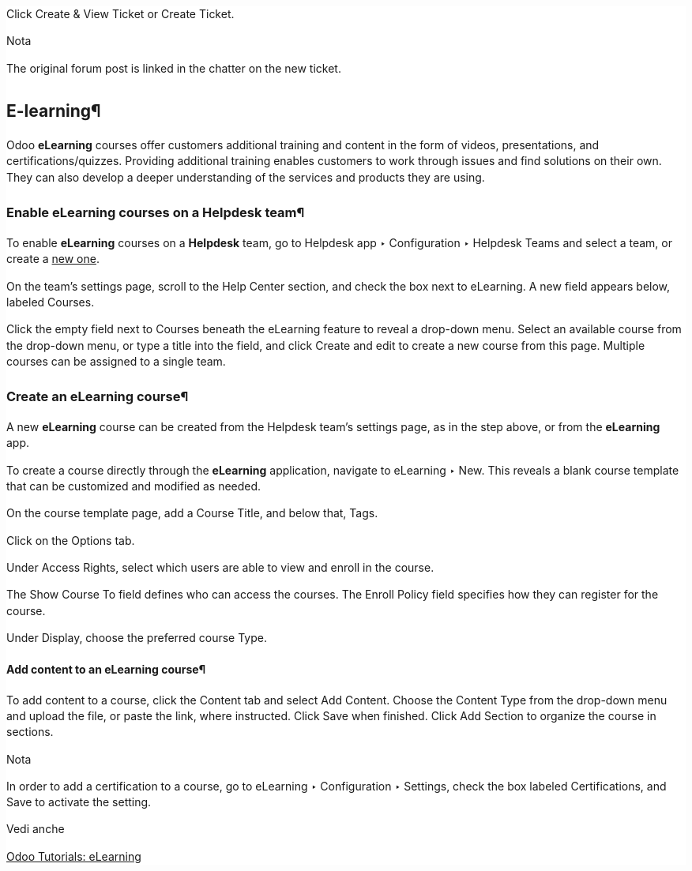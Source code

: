 Click Create & View Ticket or Create Ticket.

Nota

The original forum post is linked in the chatter on the new ticket.

## E-learning¶

Odoo **eLearning** courses offer customers additional training and content in the form of videos, presentations, and certifications/quizzes. Providing additional training enables customers to work through issues and find solutions on their own. They can also develop a deeper understanding of the services and products they are using.

### Enable eLearning courses on a Helpdesk team¶

To enable **eLearning** courses on a **Helpdesk** team, go to Helpdesk app ‣ Configuration ‣ Helpdesk Teams and select a team, or create a [new one](../../helpdesk.html).

On the team’s settings page, scroll to the Help Center section, and check the box next to eLearning. A new field appears below, labeled Courses.

Click the empty field next to Courses beneath the eLearning feature to reveal a drop-down menu. Select an available course from the drop-down menu, or type a title into the field, and click Create and edit to create a new course from this page. Multiple courses can be assigned to a single team.

### Create an eLearning course¶

A new **eLearning** course can be created from the Helpdesk team’s settings page, as in the step above, or from the **eLearning** app.

To create a course directly through the **eLearning** application, navigate to eLearning ‣ New. This reveals a blank course template that can be customized and modified as needed.

On the course template page, add a Course Title, and below that, Tags.

Click on the Options tab.

Under Access Rights, select which users are able to view and enroll in the course.

The Show Course To field defines who can access the courses. The Enroll Policy field specifies how they can register for the course.

Under Display, choose the preferred course Type.

#### Add content to an eLearning course¶

To add content to a course, click the Content tab and select Add Content. Choose the Content Type from the drop-down menu and upload the file, or paste the link, where instructed. Click Save when finished. Click Add Section to organize the course in sections.

Nota

In order to add a certification to a course, go to eLearning ‣ Configuration ‣ Settings, check the box labeled Certifications, and Save to activate the setting.

Vedi anche

[Odoo Tutorials: eLearning](https://www.odoo.com/slides/elearning-56)
